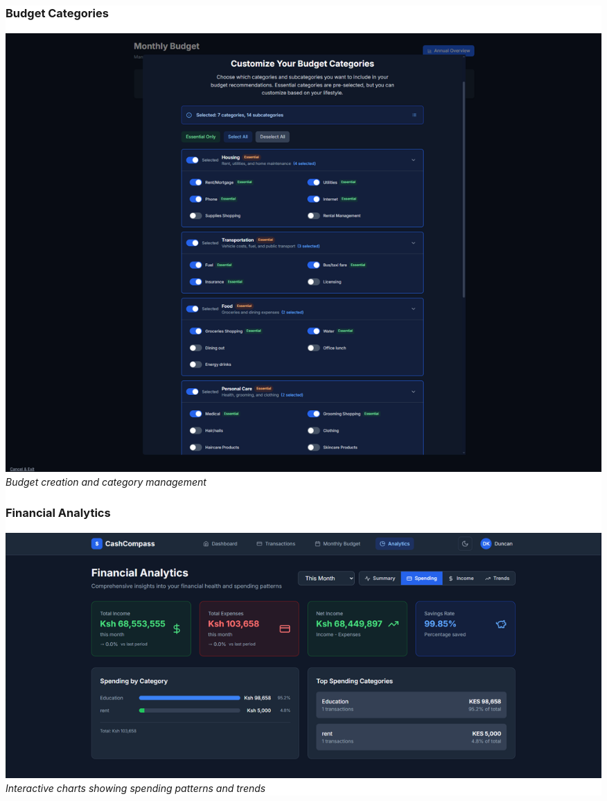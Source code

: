 ### Budget Categories
![Budget Categories](screenshots/budgetcategories.PNG)
*Budget creation and category management*

### Financial Analytics
![Analytics](screenshots/analytics.PNG)
*Interactive charts showing spending patterns and trends*
